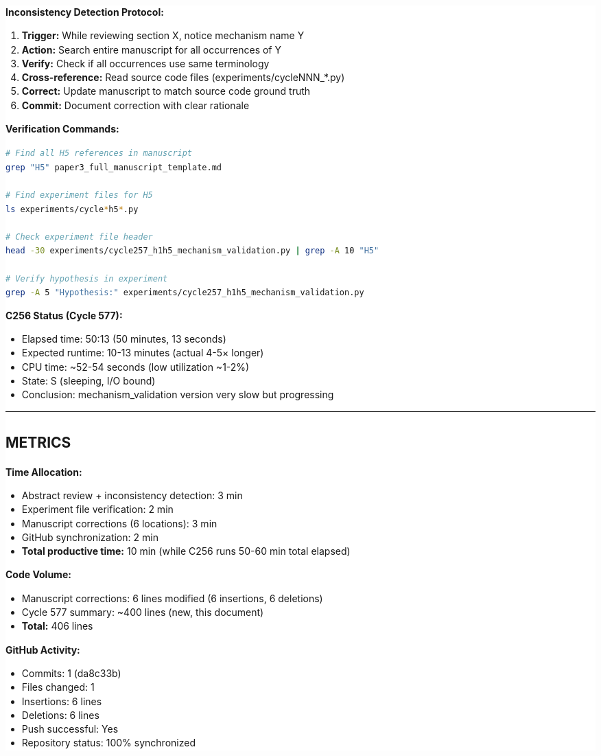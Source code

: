 **Inconsistency Detection Protocol:**
1. **Trigger:** While reviewing section X, notice mechanism name Y
2. **Action:** Search entire manuscript for all occurrences of Y
3. **Verify:** Check if all occurrences use same terminology
4. **Cross-reference:** Read source code files (experiments/cycleNNN_*.py)
5. **Correct:** Update manuscript to match source code ground truth
6. **Commit:** Document correction with clear rationale

**Verification Commands:**
```bash
# Find all H5 references in manuscript
grep "H5" paper3_full_manuscript_template.md

# Find experiment files for H5
ls experiments/cycle*h5*.py

# Check experiment file header
head -30 experiments/cycle257_h1h5_mechanism_validation.py | grep -A 10 "H5"

# Verify hypothesis in experiment
grep -A 5 "Hypothesis:" experiments/cycle257_h1h5_mechanism_validation.py
```

**C256 Status (Cycle 577):**
- Elapsed time: 50:13 (50 minutes, 13 seconds)
- Expected runtime: 10-13 minutes (actual 4-5× longer)
- CPU time: ~52-54 seconds (low utilization ~1-2%)
- State: S (sleeping, I/O bound)
- Conclusion: mechanism_validation version very slow but progressing

---

## METRICS

**Time Allocation:**
- Abstract review + inconsistency detection: 3 min
- Experiment file verification: 2 min
- Manuscript corrections (6 locations): 3 min
- GitHub synchronization: 2 min
- **Total productive time:** 10 min (while C256 runs 50-60 min total elapsed)

**Code Volume:**
- Manuscript corrections: 6 lines modified (6 insertions, 6 deletions)
- Cycle 577 summary: ~400 lines (new, this document)
- **Total:** 406 lines

**GitHub Activity:**
- Commits: 1 (da8c33b)
- Files changed: 1
- Insertions: 6 lines
- Deletions: 6 lines
- Push successful: Yes
- Repository status: 100% synchronized
